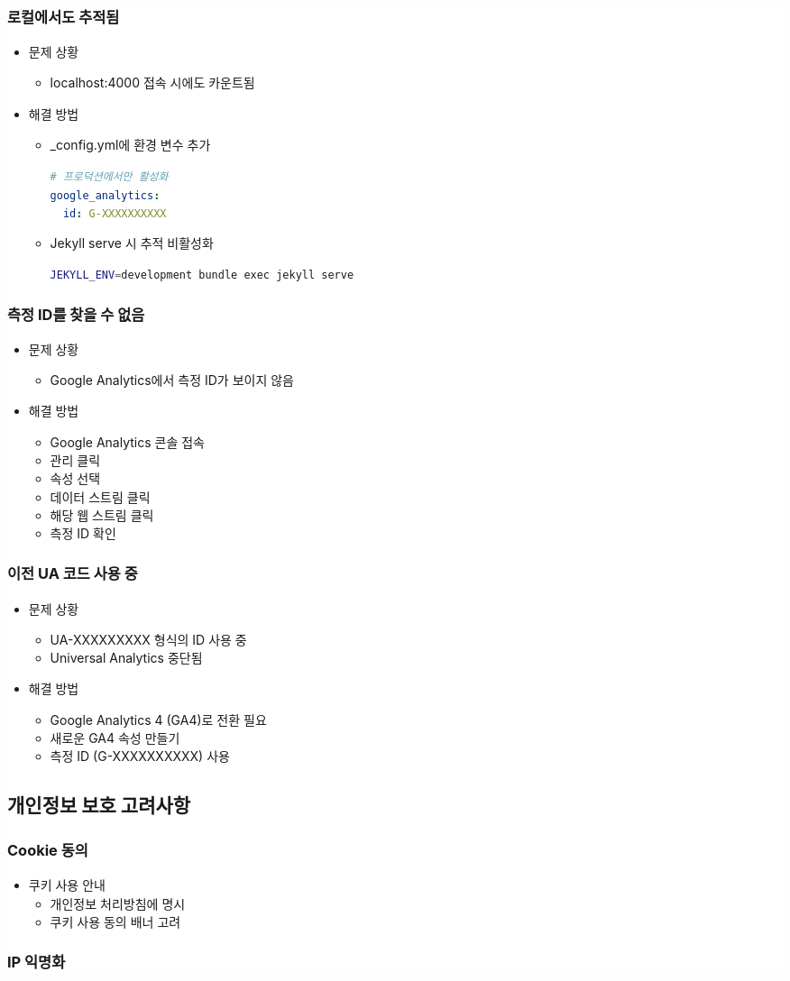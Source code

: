 ### 로컬에서도 추적됨

- 문제 상황
  - localhost:4000 접속 시에도 카운트됨

- 해결 방법
  - _config.yml에 환경 변수 추가
    ```yaml
    # 프로덕션에서만 활성화
    google_analytics:
      id: G-XXXXXXXXXX
    ```
  - Jekyll serve 시 추적 비활성화
    ```bash
    JEKYLL_ENV=development bundle exec jekyll serve
    ```

### 측정 ID를 찾을 수 없음

- 문제 상황
  - Google Analytics에서 측정 ID가 보이지 않음

- 해결 방법
  - Google Analytics 콘솔 접속
  - 관리 클릭
  - 속성 선택
  - 데이터 스트림 클릭
  - 해당 웹 스트림 클릭
  - 측정 ID 확인

### 이전 UA 코드 사용 중

- 문제 상황
  - UA-XXXXXXXXX 형식의 ID 사용 중
  - Universal Analytics 중단됨

- 해결 방법
  - Google Analytics 4 (GA4)로 전환 필요
  - 새로운 GA4 속성 만들기
  - 측정 ID (G-XXXXXXXXXX) 사용

## 개인정보 보호 고려사항

### Cookie 동의

- 쿠키 사용 안내
  - 개인정보 처리방침에 명시
  - 쿠키 사용 동의 배너 고려

### IP 익명화

